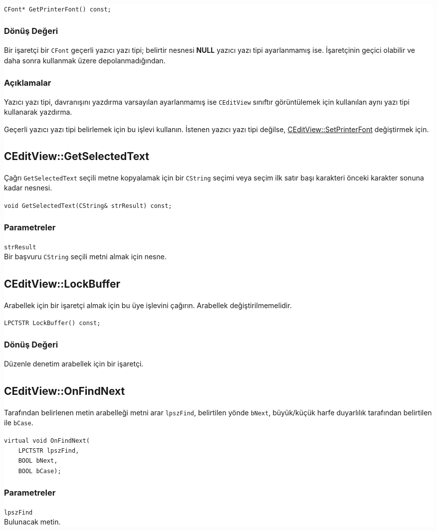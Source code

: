 ```  
CFont* GetPrinterFont() const;  
```  
  
### <a name="return-value"></a>Dönüş Değeri  
 Bir işaretçi bir `CFont` geçerli yazıcı yazı tipi; belirtir nesnesi **NULL** yazıcı yazı tipi ayarlanmamış ise. İşaretçinin geçici olabilir ve daha sonra kullanmak üzere depolanmadığından.  
  
### <a name="remarks"></a>Açıklamalar  
 Yazıcı yazı tipi, davranışını yazdırma varsayılan ayarlanmamış ise `CEditView` sınıftır görüntülemek için kullanılan aynı yazı tipi kullanarak yazdırma.  
  
 Geçerli yazıcı yazı tipi belirlemek için bu işlevi kullanın. İstenen yazıcı yazı tipi değilse, [CEditView::SetPrinterFont](#setprinterfont) değiştirmek için.  
  
##  <a name="getselectedtext"></a>CEditView::GetSelectedText  
 Çağrı `GetSelectedText` seçili metne kopyalamak için bir `CString` seçimi veya seçim ilk satır başı karakteri önceki karakter sonuna kadar nesnesi.  
  
```  
void GetSelectedText(CString& strResult) const;  
```  
  
### <a name="parameters"></a>Parametreler  
 `strResult`  
 Bir başvuru `CString` seçili metni almak için nesne.  
  
##  <a name="lockbuffer"></a>CEditView::LockBuffer  
 Arabellek için bir işaretçi almak için bu üye işlevini çağırın. Arabellek değiştirilmemelidir.  
  
```  
LPCTSTR LockBuffer() const;  
```  
  
### <a name="return-value"></a>Dönüş Değeri  
 Düzenle denetim arabellek için bir işaretçi.  
  
##  <a name="onfindnext"></a>CEditView::OnFindNext  
 Tarafından belirlenen metin arabelleği metni arar `lpszFind`, belirtilen yönde `bNext`, büyük/küçük harfe duyarlılık tarafından belirtilen ile `bCase`.  
  
```  
virtual void OnFindNext(
    LPCTSTR lpszFind,  
    BOOL bNext,  
    BOOL bCase);
```  
  
### <a name="parameters"></a>Parametreler  
 `lpszFind`  
 Bulunacak metin.  
  